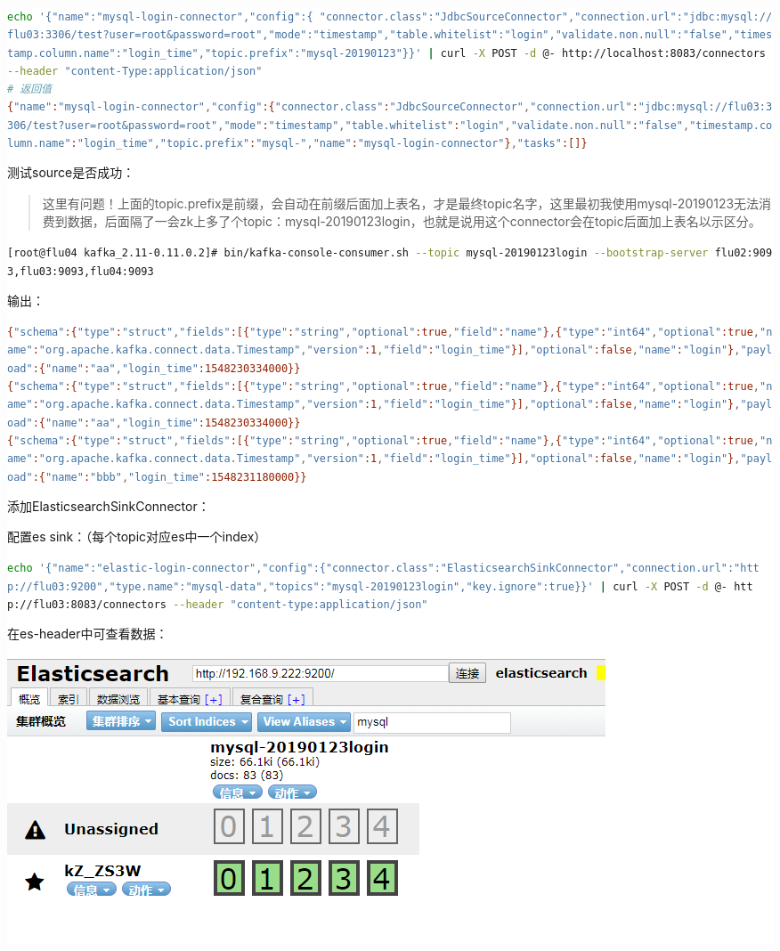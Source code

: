 ```sh
echo '{"name":"mysql-login-connector","config":{ "connector.class":"JdbcSourceConnector","connection.url":"jdbc:mysql://flu03:3306/test?user=root&password=root","mode":"timestamp","table.whitelist":"login","validate.non.null":"false","timestamp.column.name":"login_time","topic.prefix":"mysql-20190123"}}' | curl -X POST -d @- http://localhost:8083/connectors --header "content-Type:application/json" 
# 返回值
{"name":"mysql-login-connector","config":{"connector.class":"JdbcSourceConnector","connection.url":"jdbc:mysql://flu03:3306/test?user=root&password=root","mode":"timestamp","table.whitelist":"login","validate.non.null":"false","timestamp.column.name":"login_time","topic.prefix":"mysql-","name":"mysql-login-connector"},"tasks":[]}
```

测试source是否成功：

> 这里有问题！上面的topic.prefix是前缀，会自动在前缀后面加上表名，才是最终topic名字，这里最初我使用mysql-20190123无法消费到数据，后面隔了一会zk上多了个topic：mysql-20190123login，也就是说用这个connector会在topic后面加上表名以示区分。

```sh
[root@flu04 kafka_2.11-0.11.0.2]# bin/kafka-console-consumer.sh --topic mysql-20190123login --bootstrap-server flu02:9093,flu03:9093,flu04:9093
```

输出：

```sh
{"schema":{"type":"struct","fields":[{"type":"string","optional":true,"field":"name"},{"type":"int64","optional":true,"name":"org.apache.kafka.connect.data.Timestamp","version":1,"field":"login_time"}],"optional":false,"name":"login"},"payload":{"name":"aa","login_time":1548230334000}}
{"schema":{"type":"struct","fields":[{"type":"string","optional":true,"field":"name"},{"type":"int64","optional":true,"name":"org.apache.kafka.connect.data.Timestamp","version":1,"field":"login_time"}],"optional":false,"name":"login"},"payload":{"name":"aa","login_time":1548230334000}}
{"schema":{"type":"struct","fields":[{"type":"string","optional":true,"field":"name"},{"type":"int64","optional":true,"name":"org.apache.kafka.connect.data.Timestamp","version":1,"field":"login_time"}],"optional":false,"name":"login"},"payload":{"name":"bbb","login_time":1548231180000}}
```

添加ElasticsearchSinkConnector：

配置es sink：（每个topic对应es中一个index）

```sh
echo '{"name":"elastic-login-connector","config":{"connector.class":"ElasticsearchSinkConnector","connection.url":"http://flu03:9200","type.name":"mysql-data","topics":"mysql-20190123login","key.ignore":true}}' | curl -X POST -d @- http://flu03:8083/connectors --header "content-type:application/json"
```

在es-header中可查看数据：

![1548247862558](assets/1548247862558.png)
